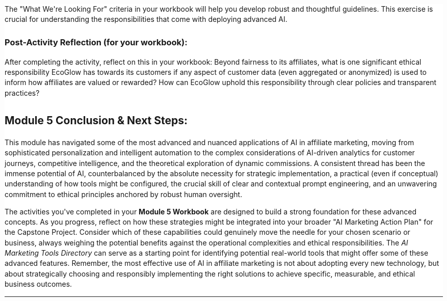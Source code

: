 The "What We're Looking For" criteria in your workbook will help you develop robust and thoughtful guidelines. This exercise is crucial for understanding the responsibilities that come with deploying advanced AI.

### **Post-Activity Reflection (for your workbook):**

After completing the activity, reflect on this in your workbook: Beyond fairness to its affiliates, what is one significant ethical responsibility EcoGlow has towards its customers if any aspect of customer data (even aggregated or anonymized) is used to inform how affiliates are valued or rewarded? How can EcoGlow uphold this responsibility through clear policies and transparent practices?

## **Module 5 Conclusion & Next Steps:**

This module has navigated some of the most advanced and nuanced applications of AI in affiliate marketing, moving from sophisticated personalization and intelligent automation to the complex considerations of AI-driven analytics for customer journeys, competitive intelligence, and the theoretical exploration of dynamic commissions. A consistent thread has been the immense potential of AI, counterbalanced by the absolute necessity for strategic implementation, a practical (even if conceptual) understanding of how tools might be configured, the crucial skill of clear and contextual prompt engineering, and an unwavering commitment to ethical principles anchored by robust human oversight.

The activities you've completed in your **Module 5 Workbook** are designed to build a strong foundation for these advanced concepts. As you progress, reflect on how these strategies might be integrated into your broader "AI Marketing Action Plan" for the Capstone Project. Consider which of these capabilities could genuinely move the needle for your chosen scenario or business, always weighing the potential benefits against the operational complexities and ethical responsibilities. The *AI Marketing Tools Directory* can serve as a starting point for identifying potential real-world tools that might offer some of these advanced features. Remember, the most effective use of AI in affiliate marketing is not about adopting every new technology, but about strategically choosing and responsibly implementing the right solutions to achieve specific, measurable, and ethical business outcomes.

---


